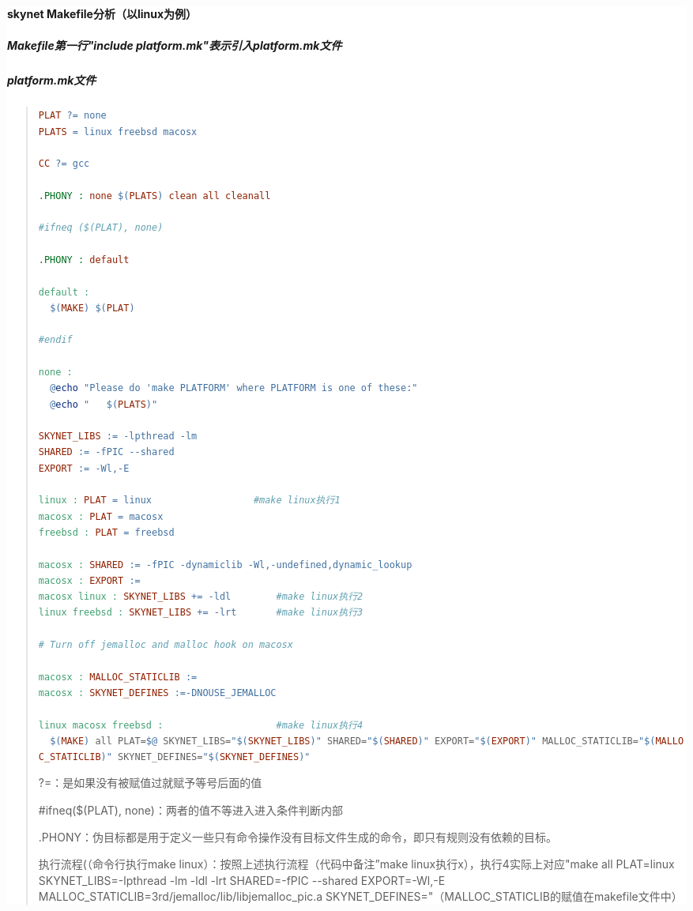 #### skynet Makefile分析（以linux为例）

##### Makefile第一行"include platform.mk"表示引入platform.mk文件

##### platform.mk文件

> ```makefile
> PLAT ?= none
> PLATS = linux freebsd macosx
> 
> CC ?= gcc
> 
> .PHONY : none $(PLATS) clean all cleanall
> 
> #ifneq ($(PLAT), none)
> 
> .PHONY : default
> 
> default :
> 	$(MAKE) $(PLAT)
> 
> #endif
> 
> none :
> 	@echo "Please do 'make PLATFORM' where PLATFORM is one of these:"
> 	@echo "   $(PLATS)"
> 	
> SKYNET_LIBS := -lpthread -lm
> SHARED := -fPIC --shared
> EXPORT := -Wl,-E
> 
> linux : PLAT = linux					#make linux执行1
> macosx : PLAT = macosx
> freebsd : PLAT = freebsd
> 
> macosx : SHARED := -fPIC -dynamiclib -Wl,-undefined,dynamic_lookup
> macosx : EXPORT :=
> macosx linux : SKYNET_LIBS += -ldl		#make linux执行2
> linux freebsd : SKYNET_LIBS += -lrt		#make linux执行3
> 
> # Turn off jemalloc and malloc hook on macosx
> 
> macosx : MALLOC_STATICLIB :=
> macosx : SKYNET_DEFINES :=-DNOUSE_JEMALLOC
> 
> linux macosx freebsd :					#make linux执行4
> 	$(MAKE) all PLAT=$@ SKYNET_LIBS="$(SKYNET_LIBS)" SHARED="$(SHARED)" EXPORT="$(EXPORT)" MALLOC_STATICLIB="$(MALLOC_STATICLIB)" SKYNET_DEFINES="$(SKYNET_DEFINES)"
> 
> ```
>
> ?=：是如果没有被赋值过就赋予等号后面的值
>
> #ifneq($(PLAT), none)：两者的值不等进入进入条件判断内部
>
> .PHONY：伪目标都是用于定义一些只有命令操作没有目标文件生成的命令，即只有规则没有依赖的目标。
>
> 执行流程(（命令行执行make linux）：按照上述执行流程（代码中备注”make linux执行x），执行4实际上对应"make all PLAT=linux SKYNET_LIBS=-lpthread -lm -ldl -lrt SHARED=-fPIC --shared EXPORT=-Wl,-E MALLOC_STATICLIB=3rd/jemalloc/lib/libjemalloc_pic.a SKYNET_DEFINES="（MALLOC_STATICLIB的赋值在makefile文件中）
